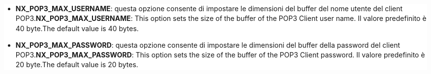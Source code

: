 - <span data-ttu-id="95750-156">**NX_POP3_MAX_USERNAME**: questa opzione consente di impostare le dimensioni del buffer del nome utente del client POP3.</span><span class="sxs-lookup"><span data-stu-id="95750-156">**NX_POP3_MAX_USERNAME**: This option sets the size of the buffer of the POP3 Client user name.</span></span> <span data-ttu-id="95750-157">Il valore predefinito è 40 byte.</span><span class="sxs-lookup"><span data-stu-id="95750-157">The default value is 40 bytes.</span></span>

- <span data-ttu-id="95750-158">**NX_POP3_MAX_PASSWORD**: questa opzione consente di impostare le dimensioni del buffer della password del client POP3.</span><span class="sxs-lookup"><span data-stu-id="95750-158">**NX_POP3_MAX_PASSWORD**: This option sets the size of the buffer of the POP3 Client password.</span></span> <span data-ttu-id="95750-159">Il valore predefinito è 20 byte.</span><span class="sxs-lookup"><span data-stu-id="95750-159">The default value is 20 bytes.</span></span>